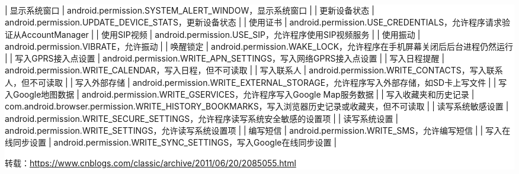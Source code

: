 | 显示系统窗口         | android.permission.SYSTEM_ALERT_WINDOW，显示系统窗口         |
| 更新设备状态         | android.permission.UPDATE_DEVICE_STATS，更新设备状态         |
| 使用证书             | android.permission.USE_CREDENTIALS，允许程序请求验证从AccountManager |
| 使用SIP视频          | android.permission.USE_SIP，允许程序使用SIP视频服务          |
| 使用振动             | android.permission.VIBRATE，允许振动                         |
| 唤醒锁定             | android.permission.WAKE_LOCK，允许程序在手机屏幕关闭后后台进程仍然运行 |
| 写入GPRS接入点设置   | android.permission.WRITE_APN_SETTINGS，写入网络GPRS接入点设置 |
| 写入日程提醒         | android.permission.WRITE_CALENDAR，写入日程，但不可读取      |
| 写入联系人           | android.permission.WRITE_CONTACTS，写入联系人，但不可读取    |
| 写入外部存储         | android.permission.WRITE_EXTERNAL_STORAGE，允许程序写入外部存储，如SD卡上写文件 |
| 写入Google地图数据   | android.permission.WRITE_GSERVICES，允许程序写入Google Map服务数据 |
| 写入收藏夹和历史记录 | com.android.browser.permission.WRITE_HISTORY_BOOKMARKS，写入浏览器历史记录或收藏夹，但不可读取 |
| 读写系统敏感设置     | android.permission.WRITE_SECURE_SETTINGS，允许程序读写系统安全敏感的设置项 |
| 读写系统设置         | android.permission.WRITE_SETTINGS，允许读写系统设置项        |
| 编写短信             | android.permission.WRITE_SMS，允许编写短信                   |
| 写入在线同步设置     | android.permission.WRITE_SYNC_SETTINGS，写入Google在线同步设置 |

转载：https://www.cnblogs.com/classic/archive/2011/06/20/2085055.html

